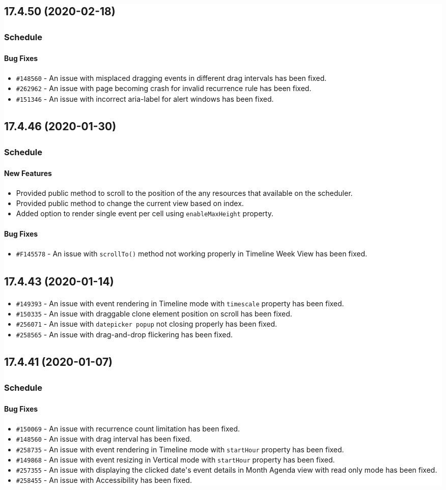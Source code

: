## 17.4.50 (2020-02-18)

### Schedule

#### Bug Fixes

- `#148560` - An issue with misplaced dragging events in different drag intervals has been fixed.
- `#262962` - An issue with page becoming crash for invalid recurrence rule has been fixed.
- `#151346` - An issue with incorrect aria-label for alert windows has been fixed.

## 17.4.46 (2020-01-30)

### Schedule

#### New Features

- Provided public method to scroll to the position of the any resources that available on the scheduler.
- Provided public method to change the current view based on index.
- Added option to render single event per cell using `enableMaxHeight` property.

#### Bug Fixes

- `#F145578` - An issue with `scrollTo()` method not working properly in Timeline Week View has been fixed.

## 17.4.43 (2020-01-14)

- `#149393` - An issue with event rendering in Timeline mode with `timescale` property has been fixed.
- `#150335` - An issue with draggable clone element position on scroll has been fixed.
- `#256071` - An issue with `datepicker popup` not closing properly has been fixed.
- `#258565` - An issue with drag-and-drop flickering has been fixed.

## 17.4.41 (2020-01-07)

### Schedule

#### Bug Fixes

- `#150069` - An issue with recurrence count limitation has been fixed.
- `#148560` - An issue with drag interval has been fixed.
- `#258735` - An issue with event rendering in Timeline mode with `startHour` property  has been fixed.
- `#149868` - An issue with event resizing in Vertical mode with `startHour` property has been fixed.
- `#257355` - An issue with displaying the clicked date's event details in Month Agenda view with read only mode has been fixed.
- `#258455` - An issue with Accessibility has been fixed.
